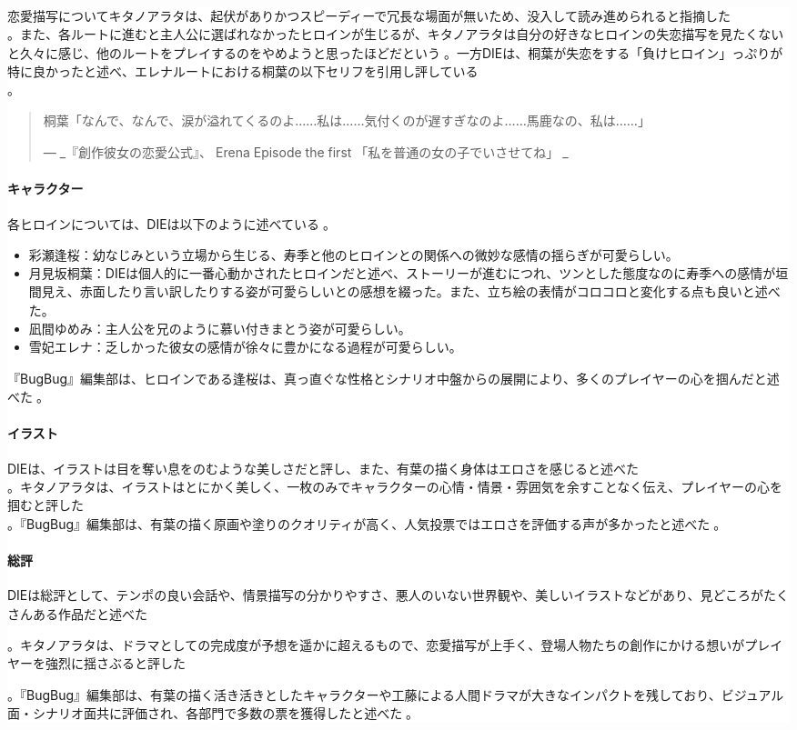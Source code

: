 恋愛描写についてキタノアラタは、起伏がありかつスピーディーで冗長な場面が無いため、没入して読み進められると指摘した  
。また、各ルートに進むと主人公に選ばれなかったヒロインが生じるが、キタノアラタは自分の好きなヒロインの失恋描写を見たくないと久々に感じ、他のルートをプレイするのをやめようと思ったほどだという
  。一方DIEは、桐葉が失恋をする「負けヒロイン」っぷりが特に良かったと述べ、エレナルートにおける桐葉の以下セリフを引用し評している  
。

> 桐葉「なんで、なんで、涙が溢れてくるのよ……私は……気付くのが遅すぎなのよ……馬鹿なの、私は……」
>
> — _『創作彼女の恋愛公式』、 Erena Episode the first 「私を普通の女の子でいさせてね」  _

####  キャラクター  

各ヒロインについては、DIEは以下のように述べている    。

  * 彩瀬逢桜：幼なじみという立場から生じる、寿季と他のヒロインとの関係への微妙な感情の揺らぎが可愛らしい。 
  * 月見坂桐葉：DIEは個人的に一番心動かされたヒロインだと述べ、ストーリーが進むにつれ、ツンとした態度なのに寿季への感情が垣間見え、赤面したり言い訳したりする姿が可愛らしいとの感想を綴った。また、立ち絵の表情がコロコロと変化する点も良いと述べた。 
  * 凪間ゆめみ：主人公を兄のように慕い付きまとう姿が可愛らしい。 
  * 雪妃エレナ：乏しかった彼女の感情が徐々に豊かになる過程が可愛らしい。 

『BugBug』編集部は、ヒロインである逢桜は、真っ直ぐな性格とシナリオ中盤からの展開により、多くのプレイヤーの心を掴んだと述べた    。

####  イラスト  

DIEは、イラストは目を奪い息をのむような美しさだと評し、また、有葉の描く身体はエロさを感じると述べた  
。キタノアラタは、イラストはとにかく美しく、一枚のみでキャラクターの心情・情景・雰囲気を余すことなく伝え、プレイヤーの心を掴むと評した  
。『BugBug』編集部は、有葉の描く原画や塗りのクオリティが高く、人気投票ではエロさを評価する声が多かったと述べた    。

####  総評  

DIEは総評として、テンポの良い会話や、情景描写の分かりやすさ、悪人のいない世界観や、美しいイラストなどがあり、見どころがたくさんある作品だと述べた

。キタノアラタは、ドラマとしての完成度が予想を遥かに超えるもので、恋愛描写が上手く、登場人物たちの創作にかける想いがプレイヤーを強烈に揺さぶると評した

。『BugBug』編集部は、有葉の描く活き活きとしたキャラクターや工藤による人間ドラマが大きなインパクトを残しており、ビジュアル面・シナリオ面共に評価され、各部門で多数の票を獲得したと述べた
  。


